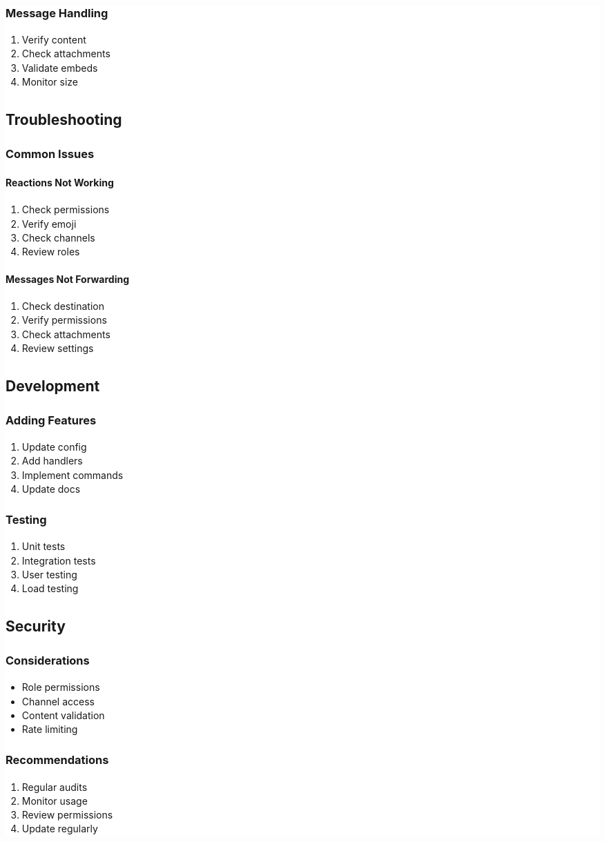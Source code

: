 ### Message Handling
1. Verify content
2. Check attachments
3. Validate embeds
4. Monitor size

## Troubleshooting

### Common Issues

#### Reactions Not Working
1. Check permissions
2. Verify emoji
3. Check channels
4. Review roles

#### Messages Not Forwarding
1. Check destination
2. Verify permissions
3. Check attachments
4. Review settings

## Development

### Adding Features
1. Update config
2. Add handlers
3. Implement commands
4. Update docs

### Testing
1. Unit tests
2. Integration tests
3. User testing
4. Load testing

## Security

### Considerations
- Role permissions
- Channel access
- Content validation
- Rate limiting

### Recommendations
1. Regular audits
2. Monitor usage
3. Review permissions
4. Update regularly
